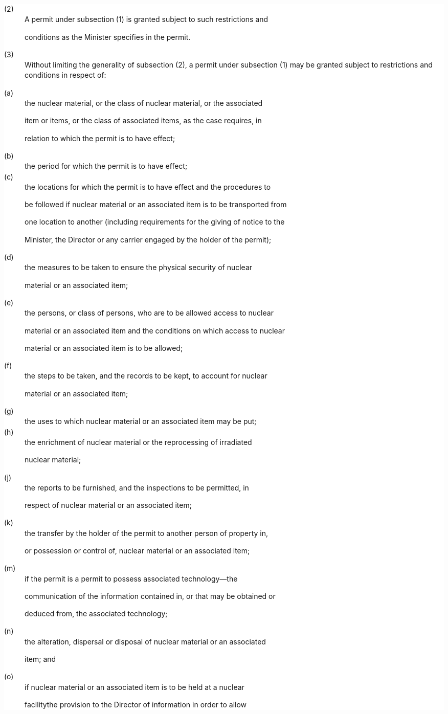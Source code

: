 <dt>(2)</dt><dd>A permit under subsection (1) is granted subject to such restrictions and

conditions as the Minister specifies in the permit.</dd> <dt>(3)</dt><dd>Without limiting the generality of subsection (2), a permit under subsection (1) may be granted subject to restrictions and conditions in respect of: </dd> </dl></dl>

<dl compact=""><dl compact=""><dl compact="">

<dt>(a)</dt><dd>the nuclear material, or the class of nuclear material, or the associated

item or items, or the class of associated items, as the case requires, in

relation to which the permit is to have effect;</dd>

<dt>(b)</dt><dd>the period for which the permit is to have effect;</dd>

<dt>(c)</dt><dd>the locations for which the permit is to have effect and the procedures to

be followed if nuclear material or an associated item is to be transported from

one location to another (including requirements for the giving of notice to the

Minister, the Director or any carrier engaged by the holder of the permit);</dd>

<dt>(d)</dt><dd>the measures to be taken to ensure the physical security of nuclear

material or an associated item;</dd>

<dt>(e)</dt><dd>the persons, or class of persons, who are to be allowed access to nuclear

material or an associated item and the conditions on which access to nuclear

material or an associated item is to be allowed;</dd>

<dt>(f)</dt><dd>the steps to be taken, and the records to be kept, to account for nuclear

material or an associated item;</dd>

<dt>(g)</dt><dd>the uses to which nuclear material or an associated item may be put;</dd>

<dt>(h)</dt><dd>the enrichment of nuclear material or the reprocessing of irradiated

nuclear material;</dd>

<dt>(j)</dt><dd>the reports to be furnished, and the inspections to be permitted, in

respect of nuclear material or an associated item;</dd>

<dt>(k)</dt><dd>the transfer by the holder of the permit to another person of property in,

or possession or control of, nuclear material or an associated item;</dd>

<dt>(m)</dt><dd>if the permit is a permit to possess associated technology&#151;the

communication of the information contained in, or that may be obtained or

deduced from, the associated technology;</dd>

<dt>(n)</dt><dd>the alteration, dispersal or disposal of nuclear material or an associated

item; and</dd>

<dt>(o)</dt><dd>if nuclear material or an associated item is to be held at a nuclear

facility&#151;the provision to the Director of information in order to allow
